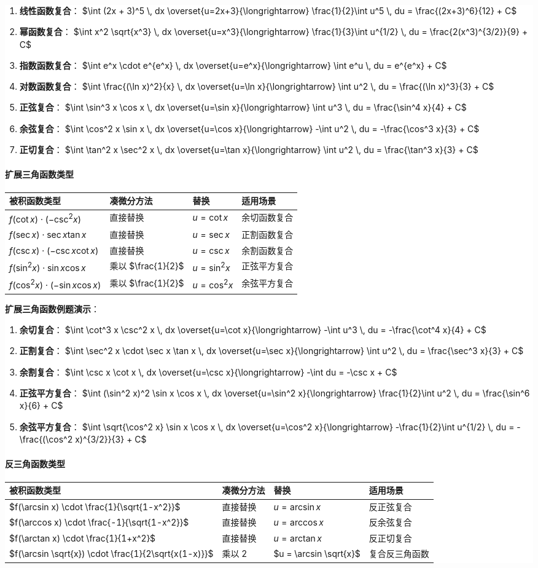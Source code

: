 1. **线性函数复合**： $\int (2x + 3)^5 \, dx \overset{u=2x+3}{\longrightarrow} \frac{1}{2}\int u^5 \, du = \frac{(2x+3)^6}{12} + C$

2. **幂函数复合**： $\int x^2 \sqrt{x^3} \, dx \overset{u=x^3}{\longrightarrow} \frac{1}{3}\int u^{1/2} \, du = \frac{2(x^3)^{3/2}}{9} + C$

3. **指数函数复合**： $\int e^x \cdot e^{e^x} \, dx \overset{u=e^x}{\longrightarrow} \int e^u \, du = e^{e^x} + C$

4. **对数函数复合**： $\int \frac{(\ln x)^2}{x} \, dx \overset{u=\ln x}{\longrightarrow} \int u^2 \, du = \frac{(\ln x)^3}{3} + C$

5. **正弦复合**： $\int \sin^3 x \cos x \, dx \overset{u=\sin x}{\longrightarrow} \int u^3 \, du = \frac{\sin^4 x}{4} + C$

6. **余弦复合**： $\int \cos^2 x \sin x \, dx \overset{u=\cos x}{\longrightarrow} -\int u^2 \, du = -\frac{\cos^3 x}{3} + C$

7. **正切复合**： $\int \tan^2 x \sec^2 x \, dx \overset{u=\tan x}{\longrightarrow} \int u^2 \, du = \frac{\tan^3 x}{3} + C$

#### **扩展三角函数类型**

| 被积函数类型 | 凑微分方法 | 替换 | 适用场景 |
|:-------------|:-----------|:-----|:---------|
| $f(\cot x) \cdot (-\csc^2 x)$ | 直接替换 | $u = \cot x$ | 余切函数复合 |
| $f(\sec x) \cdot \sec x \tan x$ | 直接替换 | $u = \sec x$ | 正割函数复合 |
| $f(\csc x) \cdot (-\csc x \cot x)$ | 直接替换 | $u = \csc x$ | 余割函数复合 |
| $f(\sin^2 x) \cdot \sin x \cos x$ | 乘以 $\frac{1}{2}$ | $u = \sin^2 x$ | 正弦平方复合 |
| $f(\cos^2 x) \cdot (-\sin x \cos x)$ | 乘以 $\frac{1}{2}$ | $u = \cos^2 x$ | 余弦平方复合 |

**扩展三角函数例题演示**：

1. **余切复合**： $\int \cot^3 x \csc^2 x \, dx \overset{u=\cot x}{\longrightarrow} -\int u^3 \, du = -\frac{\cot^4 x}{4} + C$

2. **正割复合**： $\int \sec^2 x \cdot \sec x \tan x \, dx \overset{u=\sec x}{\longrightarrow} \int u^2 \, du = \frac{\sec^3 x}{3} + C$

3. **余割复合**： $\int \csc x \cot x \, dx \overset{u=\csc x}{\longrightarrow} -\int du = -\csc x + C$

4. **正弦平方复合**： $\int (\sin^2 x)^2 \sin x \cos x \, dx \overset{u=\sin^2 x}{\longrightarrow} \frac{1}{2}\int u^2 \, du = \frac{\sin^6 x}{6} + C$

5. **余弦平方复合**： $\int \sqrt{\cos^2 x} \sin x \cos x \, dx \overset{u=\cos^2 x}{\longrightarrow} -\frac{1}{2}\int u^{1/2} \, du = -\frac{(\cos^2 x)^{3/2}}{3} + C$

#### **反三角函数类型**

| 被积函数类型 | 凑微分方法 | 替换 | 适用场景 |
|:-------------|:-----------|:-----|:---------|
| $f(\arcsin x) \cdot \frac{1}{\sqrt{1-x^2}}$ | 直接替换 | $u = \arcsin x$ | 反正弦复合 |
| $f(\arccos x) \cdot \frac{-1}{\sqrt{1-x^2}}$ | 直接替换 | $u = \arccos x$ | 反余弦复合 |
| $f(\arctan x) \cdot \frac{1}{1+x^2}$ | 直接替换 | $u = \arctan x$ | 反正切复合 |
| $f(\arcsin \sqrt{x}) \cdot \frac{1}{2\sqrt{x(1-x)}}$ | 乘以 $2$ | $u = \arcsin \sqrt{x}$ | 复合反三角函数 |
